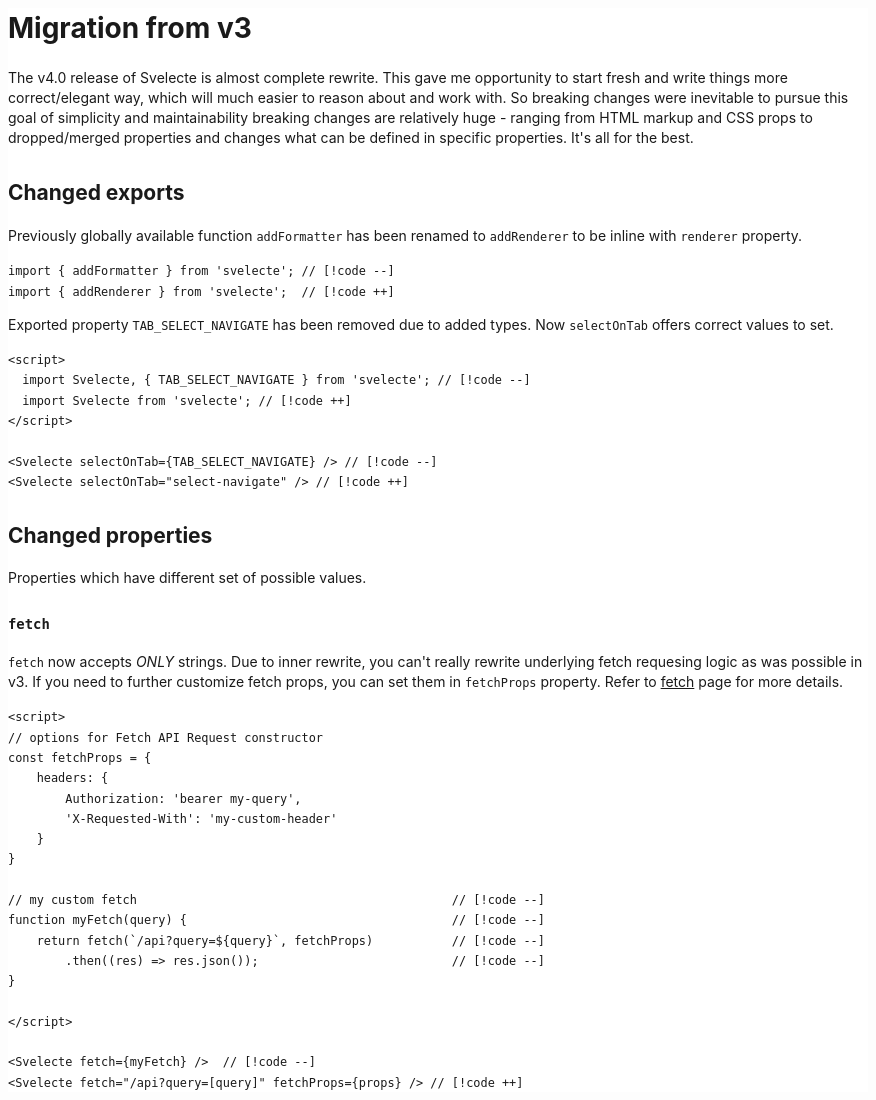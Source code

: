 # Migration from v3

The v4.0 release of Svelecte is almost complete rewrite. This gave me opportunity to start fresh and write things more correct/elegant way, which will much easier to reason about and work with. So breaking changes were inevitable to pursue this goal of simplicity and maintainability breaking changes are relatively huge - ranging from HTML markup and CSS props to dropped/merged properties and changes what can be defined in specific properties.
It's all for the best.

## Changed exports

Previously globally available function `addFormatter` has been renamed to `addRenderer` to be inline with `renderer` property.

```svelte
import { addFormatter } from 'svelecte'; // [!code --]
import { addRenderer } from 'svelecte';  // [!code ++]
```

Exported property `TAB_SELECT_NAVIGATE` has been removed due to added types. Now `selectOnTab` offers correct values to set.

```svelte
<script>
  import Svelecte, { TAB_SELECT_NAVIGATE } from 'svelecte'; // [!code --]
  import Svelecte from 'svelecte'; // [!code ++]
</script>

<Svelecte selectOnTab={TAB_SELECT_NAVIGATE} /> // [!code --]
<Svelecte selectOnTab="select-navigate" /> // [!code ++]
```

## Changed properties

Properties which have different set of possible values.

### `fetch`

`fetch` now accepts *ONLY* strings. Due to inner rewrite, you can't really rewrite underlying fetch requesing logic as was possible in v3. If you need to further customize
fetch props, you can set them in `fetchProps` property. Refer to [fetch](/fetch) page for more details.

```svelte
<script>
// options for Fetch API Request constructor
const fetchProps = {
    headers: {
        Authorization: 'bearer my-query',
        'X-Requested-With': 'my-custom-header'
    }
}

// my custom fetch                                            // [!code --]
function myFetch(query) {                                     // [!code --]
    return fetch(`/api?query=${query}`, fetchProps)           // [!code --]
        .then((res) => res.json());                           // [!code --]
}

</script>

<Svelecte fetch={myFetch} />  // [!code --]
<Svelecte fetch="/api?query=[query]" fetchProps={props} /> // [!code ++]
```
